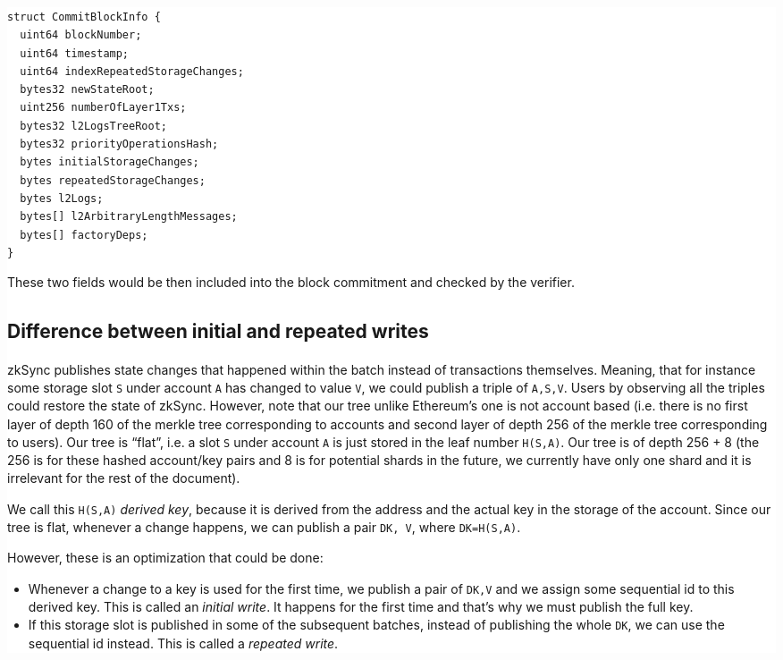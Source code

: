 ```solidity
struct CommitBlockInfo {
  uint64 blockNumber;
  uint64 timestamp;
  uint64 indexRepeatedStorageChanges;
  bytes32 newStateRoot;
  uint256 numberOfLayer1Txs;
  bytes32 l2LogsTreeRoot;
  bytes32 priorityOperationsHash;
  bytes initialStorageChanges;
  bytes repeatedStorageChanges;
  bytes l2Logs;
  bytes[] l2ArbitraryLengthMessages;
  bytes[] factoryDeps;
}

```

These two fields would be then included into the block commitment and checked by the verifier.

## Difference between initial and repeated writes

zkSync publishes state changes that happened within the batch instead of transactions themselves. Meaning, that for
instance some storage slot `S` under account `A` has changed to value `V`, we could publish a triple of `A,S,V`. Users
by observing all the triples could restore the state of zkSync. However, note that our tree unlike Ethereum’s one is not
account based (i.e. there is no first layer of depth 160 of the merkle tree corresponding to accounts and second layer
of depth 256 of the merkle tree corresponding to users). Our tree is “flat”, i.e. a slot `S` under account `A` is just
stored in the leaf number `H(S,A)`. Our tree is of depth 256 + 8 (the 256 is for these hashed account/key pairs and 8 is
for potential shards in the future, we currently have only one shard and it is irrelevant for the rest of the document).

We call this `H(S,A)` _derived key_, because it is derived from the address and the actual key in the storage of the
account. Since our tree is flat, whenever a change happens, we can publish a pair `DK, V`, where `DK=H(S,A)`.

However, these is an optimization that could be done:

- Whenever a change to a key is used for the first time, we publish a pair of `DK,V` and we assign some sequential id to
  this derived key. This is called an _initial write_. It happens for the first time and that’s why we must publish the
  full key.
- If this storage slot is published in some of the subsequent batches, instead of publishing the whole `DK`, we can use
  the sequential id instead. This is called a _repeated write_.
